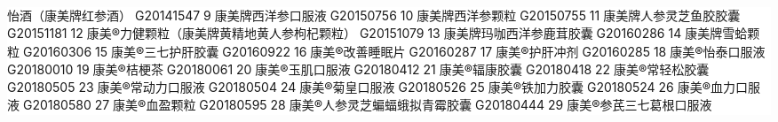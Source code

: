 怡酒（康美牌红参酒）
G20141547
9
康美牌西洋参口服液
G20150756
10
康美牌西洋参颗粒
G20150755
11
康美牌人参灵芝鱼胶胶囊
G20151181
12
康美®力健颗粒（康美牌黄精地黄人参枸杞颗粒）
G20151079
13
康美牌玛咖西洋参鹿茸胶囊
G20160286
14
康美牌雪蛤颗粒
G20160306
15
康美®三七护肝胶囊
G20160922
16
康美®改善睡眠片
G20160287
17
康美®护肝冲剂
G20160285
18
康美®怡泰口服液
G20180010
19
康美®桔梗茶
G20180061
20
康美®玉肌口服液
G20180412
21
康美®辐康胶囊
G20180418
22
康美®常轻松胶囊
G20180505
23
康美®常动力口服液
G20180504
24
康美®菊皇口服液
G20180526
25
康美®铁加力胶囊
G20180524
26
康美®血力口服液
G20180580
27
康美®血盈颗粒
G20180595
28
康美®人参灵芝蝙蝠蛾拟青霉胶囊
G20180444
29
康美®参芪三七葛根口服液